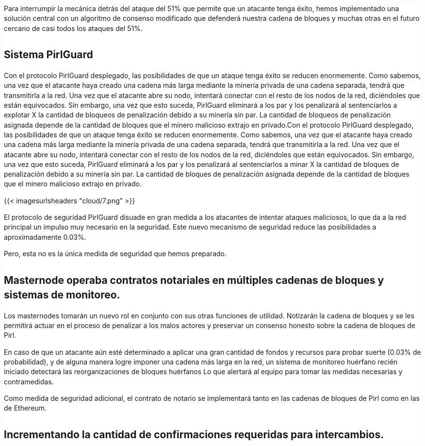 
Para interrumpir la mecánica detrás del ataque del 51% que permite que un atacante tenga éxito, hemos implementado una solución central con un algoritmo de consenso modificado que defenderá nuestra cadena de bloques y muchas otras en el futuro cercano de casi todos los ataques del 51%.


## Sistema PirlGuard
Con el protocolo PirlGuard desplegado, las posibilidades de que un ataque tenga éxito se reducen enormemente. Como sabemos, una vez que el atacante haya creado una cadena más larga mediante la minería privada de una cadena separada, tendrá que transmitirla a la red. Una vez que el atacante abre su nodo, intentará conectar con el resto de los nodos de la red, diciéndoles que están equivocados. Sin embargo, una vez que esto suceda, PirlGuard eliminará a los par y los penalizará al sentenciarlos a explotar X la cantidad de bloqueos de penalización debido a su minería sin par. La cantidad de bloqueos de penalización asignada depende de la cantidad de bloques que el minero malicioso extrajo en privado.Con el protocolo PirlGuard desplegado, las posibilidades de que un ataque tenga éxito se reducen enormemente. Como sabemos, una vez que el atacante haya creado una cadena más larga mediante la minería privada de una cadena separada, tendrá que transmitirla a la red. Una vez que el atacante abre su nodo, intentará conectar con el resto de los nodos de la red, diciéndoles que están equivocados. Sin embargo, una vez que esto suceda, PirlGuard eliminará a los par y los penalizará al sentenciarlos a minar X la cantidad de bloques de penalización debido a su minería sin par. La cantidad de bloques de penalización asignada depende de la cantidad de bloques que el minero malicioso extrajo en privado.



{{< imagesurlsheaders "cloud/7.png" >}}


El protocolo de seguridad PirlGuard disuade en gran medida a los atacantes de intentar ataques maliciosos, lo que da a la red principal un impulso muy necesario en la seguridad. Este nuevo mecanismo de seguridad reduce las posibilidades a aproximadamente 0.03%.


Pero, esta no es la única medida de seguridad que hemos preparado.


## Masternode operaba contratos notariales en múltiples cadenas de bloques y sistemas de monitoreo.


Los masternodes tomarán un nuevo rol en conjunto con sus otras funciones de utilidad. Notizarán la cadena de bloques y se les permitirá actuar en el proceso de penalizar a los malos actores y preservar un consenso honesto sobre la cadena de bloques de Pirl.


En caso de que un atacante aún esté determinado a aplicar una gran cantidad de fondos y recursos para probar suerte (0.03% de probabilidad), y de alguna manera logre imponer una cadena más larga en la red, un sistema de monitoreo huérfano recién iniciado detectará las reorganizaciones de bloques huérfanos Lo que alertará al equipo para tomar las medidas necesarias y contramedidas.


Como medida de seguridad adicional, el contrato de notario se implementará tanto en las cadenas de bloques de Pirl como en las de Ethereum.


## Incrementando la cantidad de confirmaciones requeridas para intercambios.
